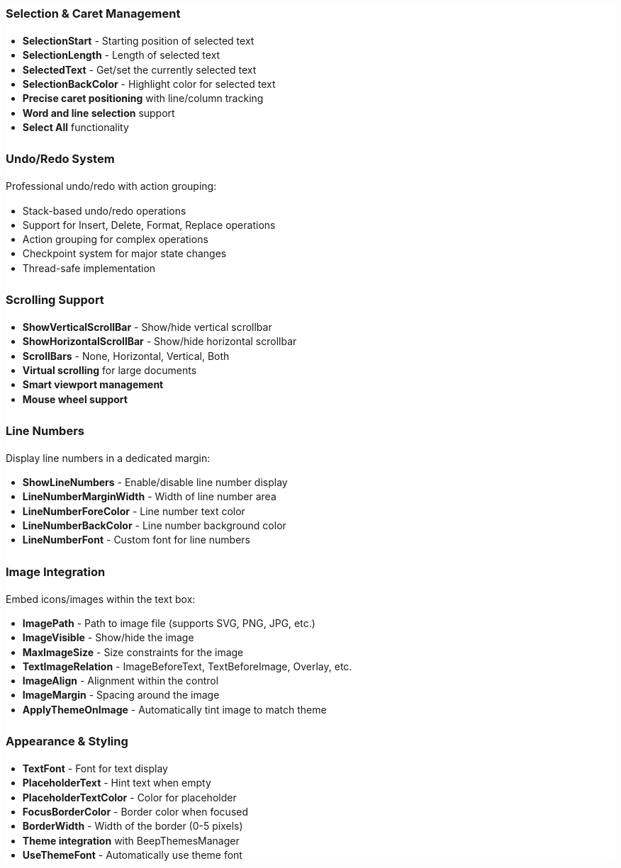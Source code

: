 ### Selection & Caret Management
- **SelectionStart** - Starting position of selected text
- **SelectionLength** - Length of selected text
- **SelectedText** - Get/set the currently selected text
- **SelectionBackColor** - Highlight color for selected text
- **Precise caret positioning** with line/column tracking
- **Word and line selection** support
- **Select All** functionality

### Undo/Redo System
Professional undo/redo with action grouping:
- Stack-based undo/redo operations
- Support for Insert, Delete, Format, Replace operations
- Action grouping for complex operations
- Checkpoint system for major state changes
- Thread-safe implementation

### Scrolling Support
- **ShowVerticalScrollBar** - Show/hide vertical scrollbar
- **ShowHorizontalScrollBar** - Show/hide horizontal scrollbar
- **ScrollBars** - None, Horizontal, Vertical, Both
- **Virtual scrolling** for large documents
- **Smart viewport management**
- **Mouse wheel support**

### Line Numbers
Display line numbers in a dedicated margin:
- **ShowLineNumbers** - Enable/disable line number display
- **LineNumberMarginWidth** - Width of line number area
- **LineNumberForeColor** - Line number text color
- **LineNumberBackColor** - Line number background color
- **LineNumberFont** - Custom font for line numbers

### Image Integration
Embed icons/images within the text box:
- **ImagePath** - Path to image file (supports SVG, PNG, JPG, etc.)
- **ImageVisible** - Show/hide the image
- **MaxImageSize** - Size constraints for the image
- **TextImageRelation** - ImageBeforeText, TextBeforeImage, Overlay, etc.
- **ImageAlign** - Alignment within the control
- **ImageMargin** - Spacing around the image
- **ApplyThemeOnImage** - Automatically tint image to match theme

### Appearance & Styling
- **TextFont** - Font for text display
- **PlaceholderText** - Hint text when empty
- **PlaceholderTextColor** - Color for placeholder
- **FocusBorderColor** - Border color when focused
- **BorderWidth** - Width of the border (0-5 pixels)
- **Theme integration** with BeepThemesManager
- **UseThemeFont** - Automatically use theme font
